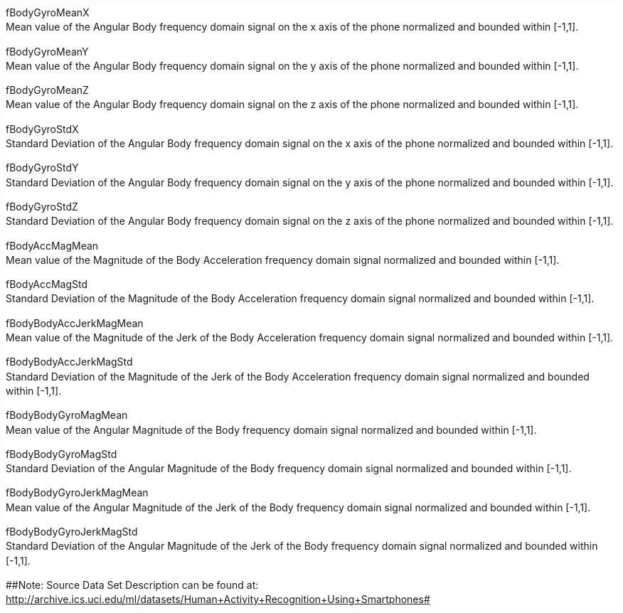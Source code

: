 fBodyGyroMeanX 
 <BR>Mean value of the Angular Body frequency domain signal on the x axis of the phone normalized and bounded within [-1,1].
 
fBodyGyroMeanY 
 <BR>Mean value of the Angular Body frequency domain signal on the y axis of the phone normalized and bounded within [-1,1].
 
fBodyGyroMeanZ 
 <BR>Mean value of the Angular Body frequency domain signal on the z axis of the phone normalized and bounded within [-1,1].
 
fBodyGyroStdX 
 <BR>Standard Deviation of the Angular Body frequency domain signal on the x axis of the phone normalized and bounded within [-1,1].
 
fBodyGyroStdY 
 <BR>Standard Deviation of the Angular Body frequency domain signal on the y axis of the phone normalized and bounded within [-1,1].
 
fBodyGyroStdZ 
 <BR>Standard Deviation of the Angular Body frequency domain signal on the z axis of the phone normalized and bounded within [-1,1].
 
fBodyAccMagMean 
 <BR>Mean value of the Magnitude of the Body Acceleration frequency domain signal normalized and bounded within [-1,1].
 
fBodyAccMagStd 
 <BR>Standard Deviation of the Magnitude of the Body Acceleration frequency domain signal normalized and bounded within [-1,1].
 
fBodyBodyAccJerkMagMean 
 <BR>Mean value of the Magnitude of the Jerk of the Body Acceleration frequency domain signal normalized and bounded within [-1,1].
 
fBodyBodyAccJerkMagStd 
 <BR>Standard Deviation of the Magnitude of the Jerk of the Body Acceleration frequency domain signal normalized and bounded within [-1,1].
 
fBodyBodyGyroMagMean 
 <BR>Mean value of the Angular Magnitude of the Body frequency domain signal normalized and bounded within [-1,1].
 
fBodyBodyGyroMagStd 
 <BR>Standard Deviation of the Angular Magnitude of the Body frequency domain signal normalized and bounded within [-1,1].
 
fBodyBodyGyroJerkMagMean 
 <BR>Mean value of the Angular Magnitude of the Jerk of the Body frequency domain signal normalized and bounded within [-1,1].
 
fBodyBodyGyroJerkMagStd 
 <BR>Standard Deviation of the Angular Magnitude of the Jerk of the Body frequency domain signal normalized and bounded within [-1,1].
 

 
##Note: Source Data Set Description can be found at:
http://archive.ics.uci.edu/ml/datasets/Human+Activity+Recognition+Using+Smartphones#
